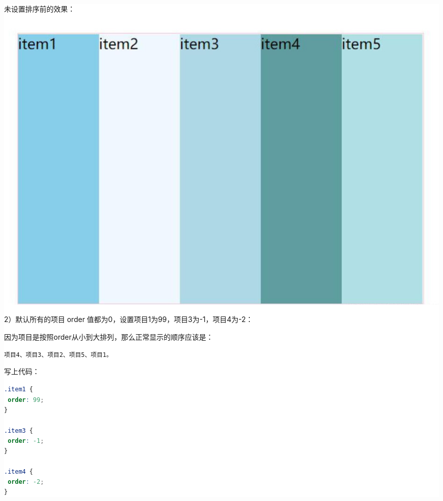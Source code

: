 未设置排序前的效果：

![image-20220812121521482](./images/5854f585e0eec3c54caaff56d26f0fb252203619.png)

2）默认所有的项目 order 值都为0，设置项目1为99，项目3为-1，项目4为-2：

因为项目是按照order从小到大排列，那么正常显示的顺序应该是：

```css
项目4、项目3、项目2、项目5、项目1。
```

写上代码：

```css
.item1 {
 order: 99;
}

.item3 {
 order: -1;
}

.item4 {
 order: -2;
}
```

